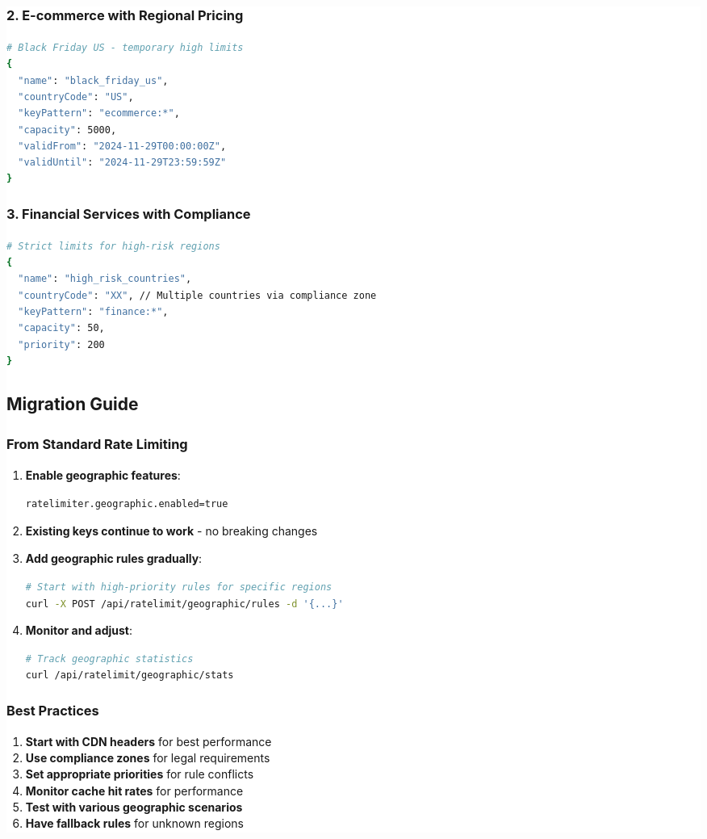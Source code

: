 ### 2. E-commerce with Regional Pricing

```bash
# Black Friday US - temporary high limits
{
  "name": "black_friday_us",
  "countryCode": "US",
  "keyPattern": "ecommerce:*",
  "capacity": 5000,
  "validFrom": "2024-11-29T00:00:00Z",
  "validUntil": "2024-11-29T23:59:59Z"
}
```

### 3. Financial Services with Compliance

```bash
# Strict limits for high-risk regions
{
  "name": "high_risk_countries",
  "countryCode": "XX", // Multiple countries via compliance zone
  "keyPattern": "finance:*",
  "capacity": 50,
  "priority": 200
}
```

## Migration Guide

### From Standard Rate Limiting

1. **Enable geographic features**:
   ```properties
   ratelimiter.geographic.enabled=true
   ```

2. **Existing keys continue to work** - no breaking changes

3. **Add geographic rules gradually**:
   ```bash
   # Start with high-priority rules for specific regions
   curl -X POST /api/ratelimit/geographic/rules -d '{...}'
   ```

4. **Monitor and adjust**:
   ```bash
   # Track geographic statistics 
   curl /api/ratelimit/geographic/stats
   ```

### Best Practices

1. **Start with CDN headers** for best performance
2. **Use compliance zones** for legal requirements  
3. **Set appropriate priorities** for rule conflicts
4. **Monitor cache hit rates** for performance
5. **Test with various geographic scenarios**
6. **Have fallback rules** for unknown regions